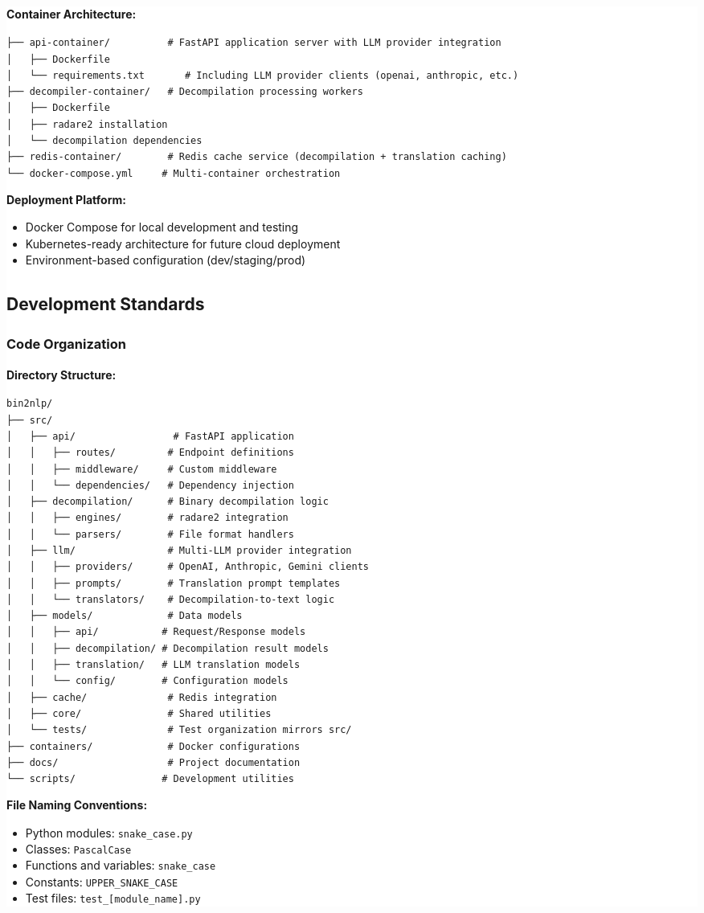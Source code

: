**Container Architecture:**
```
├── api-container/          # FastAPI application server with LLM provider integration
│   ├── Dockerfile
│   └── requirements.txt       # Including LLM provider clients (openai, anthropic, etc.)
├── decompiler-container/   # Decompilation processing workers
│   ├── Dockerfile
│   ├── radare2 installation
│   └── decompilation dependencies
├── redis-container/        # Redis cache service (decompilation + translation caching)
└── docker-compose.yml     # Multi-container orchestration
```

**Deployment Platform:**
- Docker Compose for local development and testing
- Kubernetes-ready architecture for future cloud deployment
- Environment-based configuration (dev/staging/prod)

## Development Standards

### Code Organization

**Directory Structure:**
```
bin2nlp/
├── src/
│   ├── api/                 # FastAPI application
│   │   ├── routes/         # Endpoint definitions
│   │   ├── middleware/     # Custom middleware
│   │   └── dependencies/   # Dependency injection
│   ├── decompilation/      # Binary decompilation logic
│   │   ├── engines/        # radare2 integration
│   │   └── parsers/        # File format handlers
│   ├── llm/                # Multi-LLM provider integration
│   │   ├── providers/      # OpenAI, Anthropic, Gemini clients
│   │   ├── prompts/        # Translation prompt templates
│   │   └── translators/    # Decompilation-to-text logic
│   ├── models/             # Data models
│   │   ├── api/           # Request/Response models
│   │   ├── decompilation/ # Decompilation result models
│   │   ├── translation/   # LLM translation models
│   │   └── config/        # Configuration models
│   ├── cache/              # Redis integration
│   ├── core/               # Shared utilities
│   └── tests/              # Test organization mirrors src/
├── containers/             # Docker configurations
├── docs/                   # Project documentation
└── scripts/               # Development utilities
```

**File Naming Conventions:**
- Python modules: `snake_case.py`
- Classes: `PascalCase`
- Functions and variables: `snake_case`
- Constants: `UPPER_SNAKE_CASE`
- Test files: `test_[module_name].py`
